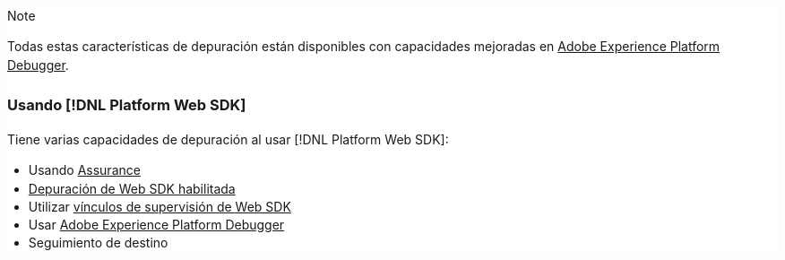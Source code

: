 >[!NOTE]
>
>Todas estas características de depuración están disponibles con capacidades mejoradas en [Adobe Experience Platform Debugger](https://chrome.google.com/webstore/detail/adobe-experience-platform/bfnnokhpnncpkdmbokanobigaccjkpob).

### Usando [!DNL Platform Web SDK]

Tiene varias capacidades de depuración al usar [!DNL Platform Web SDK]:

* Usando [Assurance](https://experienceleague.adobe.com/es/docs/experience-platform/assurance/home)
* [Depuración de Web SDK habilitada](https://experienceleague.adobe.com/es/docs/experience-platform/assurance/home)
* Utilizar [vínculos de supervisión de Web SDK](https://github.com/adobe/alloy/wiki/Monitoring-Hooks)
* Usar [Adobe Experience Platform Debugger](https://experienceleague.adobe.com/es/docs/experience-platform/debugger/home)
* Seguimiento de destino
